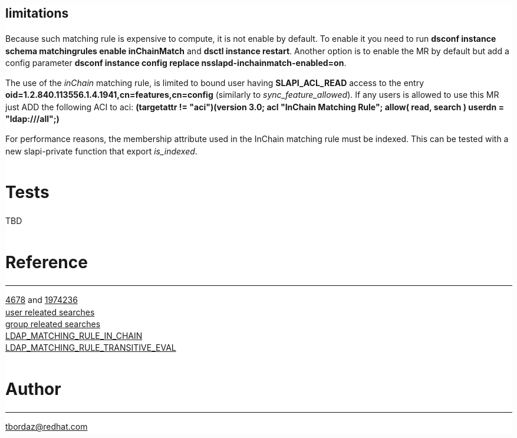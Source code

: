 ## limitations

Because such matching rule is expensive to compute, it is not enable by default. To enable it you need to run **dsconf instance schema matchingrules enable inChainMatch** and **dsctl instance restart**. Another option is to enable the MR by default but add a config parameter **dsconf instance config replace nsslapd-inchainmatch-enabled=on**.

The use of the *inChain* matching rule, is limited to bound user having **SLAPI_ACL_READ** access to the entry **oid=1.2.840.113556.1.4.1941,cn=features,cn=config** (similarly to *sync_feature_allowed*). If any users is allowed to use this MR just ADD the following ACI to aci: **(targetattr != "aci")(version 3.0; acl "InChain Matching Rule"; allow( read, search ) userdn = "ldap:///all";)**

For performance reasons, the membership attribute used in the InChain matching rule must be indexed. This can be tested with a new slapi-private function that export *is_indexed*.

# Tests

TBD

# Reference
-----------------

[4678](https://github.com/389ds/389-ds-base/issues/4678) and [1974236](https://bugzilla.redhat.com/show_bug.cgi?id=1974236)<br>
[user releated searches](https://ldapwiki.com/wiki/Active%20Directory%20User%20Related%20Searches)<br>
[group releated searches](https://ldapwiki.com/wiki/Active%20Directory%20Group%20Related%20Searches)<br>
[LDAP_MATCHING_RULE_IN_CHAIN](https://ldapwiki.com/wiki/LDAP_MATCHING_RULE_IN_CHAIN)<br>
[LDAP_MATCHING_RULE_TRANSITIVE_EVAL](https://docs.microsoft.com/en-us/openspecs/windows_protocols/ms-adts/1e889adc-b503-4423-8985-c28d5c7d4887)<br>

# Author
--------

<tbordaz@redhat.com>
